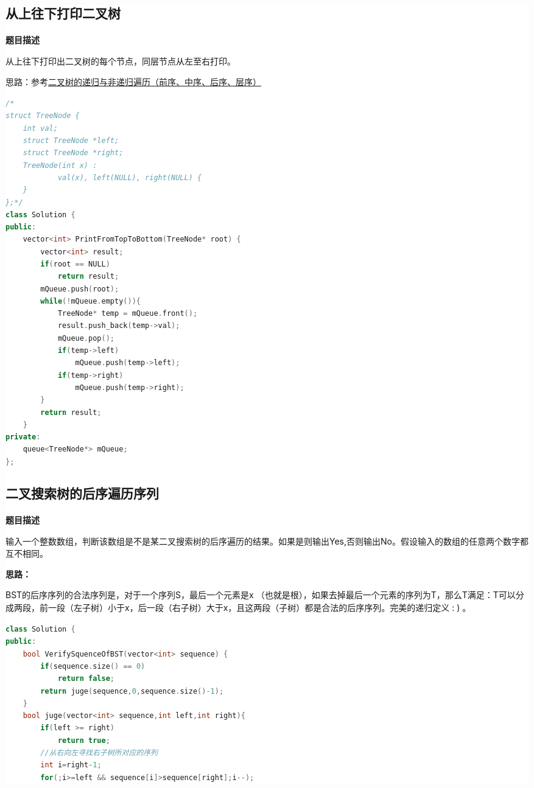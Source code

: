 ## 从上往下打印二叉树

**题目描述**

从上往下打印出二叉树的每个节点，同层节点从左至右打印。

思路：参考[二叉树的递归与非递归遍历（前序、中序、后序、层序）](note://wcp153494909997195)

```c++
/*
struct TreeNode {
	int val;
	struct TreeNode *left;
	struct TreeNode *right;
	TreeNode(int x) :
			val(x), left(NULL), right(NULL) {
	}
};*/
class Solution {
public:
    vector<int> PrintFromTopToBottom(TreeNode* root) {
        vector<int> result;
        if(root == NULL)
            return result;
        mQueue.push(root);
        while(!mQueue.empty()){
            TreeNode* temp = mQueue.front();
            result.push_back(temp->val);
            mQueue.pop();
            if(temp->left)
                mQueue.push(temp->left);
            if(temp->right)
                mQueue.push(temp->right);
        }
        return result;
    }
private:
    queue<TreeNode*> mQueue;
};
```

## 二叉搜索树的后序遍历序列

**题目描述**

输入一个整数数组，判断该数组是不是某二叉搜索树的后序遍历的结果。如果是则输出Yes,否则输出No。假设输入的数组的任意两个数字都互不相同。

**思路：**

BST的后序序列的合法序列是，对于一个序列S，最后一个元素是x （也就是根），如果去掉最后一个元素的序列为T，那么T满足：T可以分成两段，前一段（左子树）小于x，后一段（右子树）大于x，且这两段（子树）都是合法的后序序列。完美的递归定义 : ) 。

```c++
class Solution {
public:
    bool VerifySquenceOfBST(vector<int> sequence) {
        if(sequence.size() == 0)
            return false;
        return juge(sequence,0,sequence.size()-1);
    }
    bool juge(vector<int> sequence,int left,int right){
        if(left >= right)
            return true;
        //从右向左寻找右子树所对应的序列
        int i=right-1;
        for(;i>=left && sequence[i]>sequence[right];i--);
```
